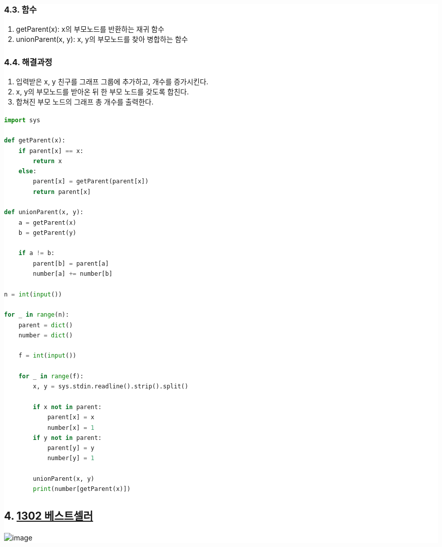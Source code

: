 ### 4.3. 함수
1. getParent(x): x의 부모노드를 반환하는 재귀 함수
2. unionParent(x, y): x, y의 부모노드를 찾아 병합하는 함수

### 4.4. 해결과정
1. 입력받은 x, y 친구를 그래프 그룹에 추가하고, 개수를 증가시킨다.
2. x, y의 부모노드를 받아온 뒤 한 부모 노드를 갖도록 합친다.
3. 합쳐진 부모 노드의 그래프 총 개수를 출력한다.

```Python
import sys

def getParent(x):
    if parent[x] == x:
        return x
    else:
        parent[x] = getParent(parent[x])
        return parent[x]

def unionParent(x, y):
    a = getParent(x)
    b = getParent(y)
    
    if a != b: 
        parent[b] = parent[a]
        number[a] += number[b]

n = int(input())

for _ in range(n):
    parent = dict()
    number = dict()

    f = int(input())

    for _ in range(f):
        x, y = sys.stdin.readline().strip().split()

        if x not in parent:
            parent[x] = x
            number[x] = 1
        if y not in parent:
            parent[y] = y
            number[y] = 1
        
        unionParent(x, y)
        print(number[getParent(x)])
```


## 4. [1302 베스트셀러](https://www.acmicpc.net/problem/1302)
![image](https://user-images.githubusercontent.com/44918665/127806860-5ee2083b-4a38-4d5b-9215-dd4c0172e225.png)
